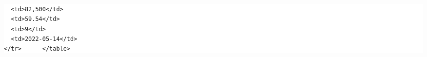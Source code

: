       <td>82,500</td>
      <td>59.54</td>
      <td>9</td>
      <td>2022-05-14</td>
    </tr>      </table>
    

